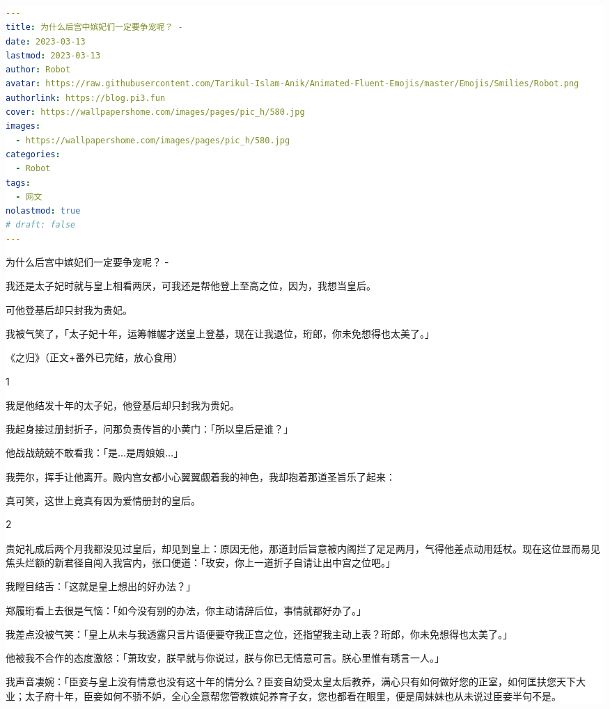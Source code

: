 ```yaml
---
title: 为什么后宫中嫔妃们一定要争宠呢？ -
date: 2023-03-13
lastmod: 2023-03-13
author: Robot
avatar: https://raw.githubusercontent.com/Tarikul-Islam-Anik/Animated-Fluent-Emojis/master/Emojis/Smilies/Robot.png
authorlink: https://blog.pi3.fun
cover: https://wallpapershome.com/images/pages/pic_h/580.jpg
images:
  - https://wallpapershome.com/images/pages/pic_h/580.jpg
categories:
  - Robot
tags:
  - 网文
nolastmod: true
# draft: false
---
```




为什么后宫中嫔妃们一定要争宠呢？ -

我还是太子妃时就与皇上相看两厌，可我还是帮他登上至高之位，因为，我想当皇后。

可他登基后却只封我为贵妃。

我被气笑了，「太子妃十年，运筹帷幄才送皇上登基，现在让我退位，珩郎，你未免想得也太美了。」

《之归》（正文+番外已完结，放心食用）

1

我是他结发十年的太子妃，他登基后却只封我为贵妃。

我起身接过册封折子，问那负责传旨的小黄门：「所以皇后是谁？」

他战战兢兢不敢看我：「是…是周娘娘…」

我莞尔，挥手让他离开。殿内宫女都小心翼翼觑着我的神色，我却抱着那道圣旨乐了起来：

真可笑，这世上竟真有因为爱情册封的皇后。

2

贵妃礼成后两个月我都没见过皇后，却见到皇上：原因无他，那道封后旨意被内阁拦了足足两月，气得他差点动用廷杖。现在这位显而易见焦头烂额的新君径自闯入我宫内，张口便道：「玫安，你上一道折子自请让出中宫之位吧。」

我瞠目结舌：「这就是皇上想出的好办法？」

郑履珩看上去很是气恼：「如今没有别的办法，你主动请辞后位，事情就都好办了。」

我差点没被气笑：「皇上从未与我透露只言片语便要夺我正宫之位，还指望我主动上表？珩郎，你未免想得也太美了。」

他被我不合作的态度激怒：「萧玫安，朕早就与你说过，朕与你已无情意可言。朕心里惟有琇言一人。」

我声音凄婉：「臣妾与皇上没有情意也没有这十年的情分么？臣妾自幼受太皇太后教养，满心只有如何做好您的正室，如何匡扶您天下大业；太子府十年，臣妾如何不骄不妒，全心全意帮您管教嫔妃养育子女，您也都看在眼里，便是周妹妹也从未说过臣妾半句不是。
